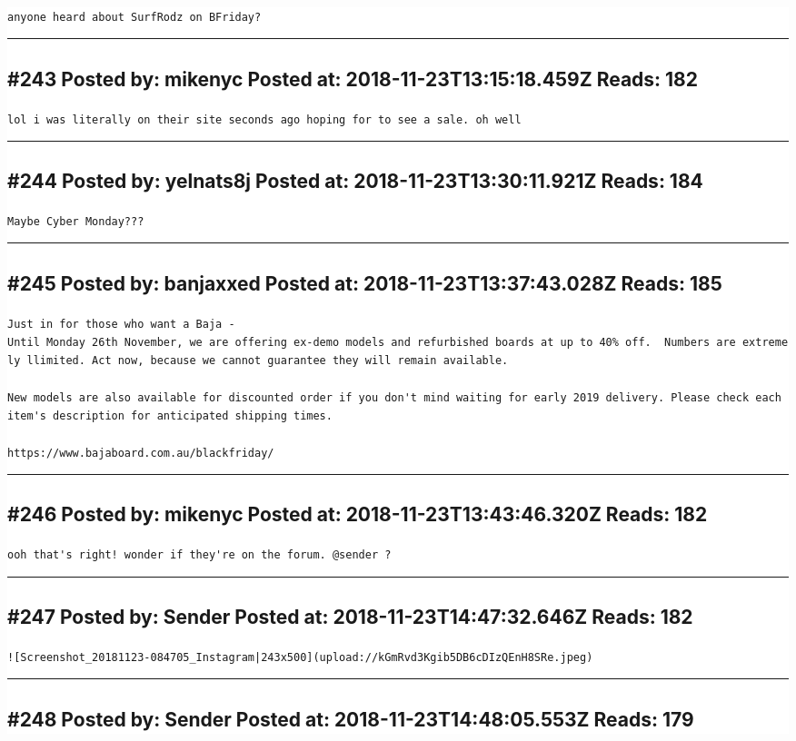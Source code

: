 ```
anyone heard about SurfRodz on BFriday?
```

---
## \#243 Posted by: mikenyc Posted at: 2018-11-23T13:15:18.459Z Reads: 182

```
lol i was literally on their site seconds ago hoping for to see a sale. oh well
```

---
## \#244 Posted by: yelnats8j Posted at: 2018-11-23T13:30:11.921Z Reads: 184

```
Maybe Cyber Monday???
```

---
## \#245 Posted by: banjaxxed Posted at: 2018-11-23T13:37:43.028Z Reads: 185

```
Just in for those who want a Baja -
Until Monday 26th November, we are offering ex-demo models and refurbished boards at up to 40% off.  Numbers are extremely llimited. Act now, because we cannot guarantee they will remain available.

New models are also available for discounted order if you don't mind waiting for early 2019 delivery. Please check each item's description for anticipated shipping times.

https://www.bajaboard.com.au/blackfriday/
```

---
## \#246 Posted by: mikenyc Posted at: 2018-11-23T13:43:46.320Z Reads: 182

```
ooh that's right! wonder if they're on the forum. @sender ?
```

---
## \#247 Posted by: Sender Posted at: 2018-11-23T14:47:32.646Z Reads: 182

```
![Screenshot_20181123-084705_Instagram|243x500](upload://kGmRvd3Kgib5DB6cDIzQEnH8SRe.jpeg)
```

---
## \#248 Posted by: Sender Posted at: 2018-11-23T14:48:05.553Z Reads: 179
